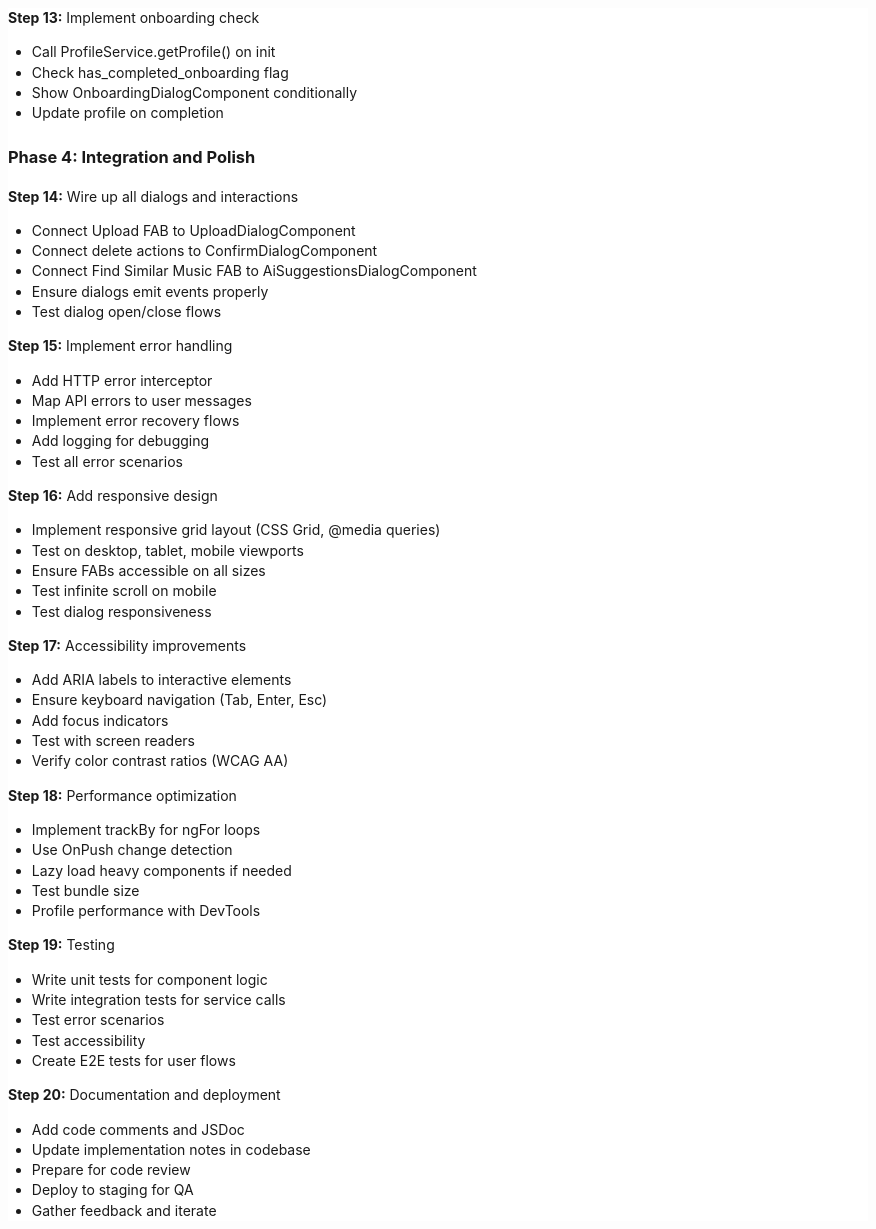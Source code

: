 **Step 13:** Implement onboarding check

- Call ProfileService.getProfile() on init
- Check has_completed_onboarding flag
- Show OnboardingDialogComponent conditionally
- Update profile on completion

### Phase 4: Integration and Polish

**Step 14:** Wire up all dialogs and interactions

- Connect Upload FAB to UploadDialogComponent
- Connect delete actions to ConfirmDialogComponent
- Connect Find Similar Music FAB to AiSuggestionsDialogComponent
- Ensure dialogs emit events properly
- Test dialog open/close flows

**Step 15:** Implement error handling

- Add HTTP error interceptor
- Map API errors to user messages
- Implement error recovery flows
- Add logging for debugging
- Test all error scenarios

**Step 16:** Add responsive design

- Implement responsive grid layout (CSS Grid, @media queries)
- Test on desktop, tablet, mobile viewports
- Ensure FABs accessible on all sizes
- Test infinite scroll on mobile
- Test dialog responsiveness

**Step 17:** Accessibility improvements

- Add ARIA labels to interactive elements
- Ensure keyboard navigation (Tab, Enter, Esc)
- Add focus indicators
- Test with screen readers
- Verify color contrast ratios (WCAG AA)

**Step 18:** Performance optimization

- Implement trackBy for ngFor loops
- Use OnPush change detection
- Lazy load heavy components if needed
- Test bundle size
- Profile performance with DevTools

**Step 19:** Testing

- Write unit tests for component logic
- Write integration tests for service calls
- Test error scenarios
- Test accessibility
- Create E2E tests for user flows

**Step 20:** Documentation and deployment

- Add code comments and JSDoc
- Update implementation notes in codebase
- Prepare for code review
- Deploy to staging for QA
- Gather feedback and iterate
